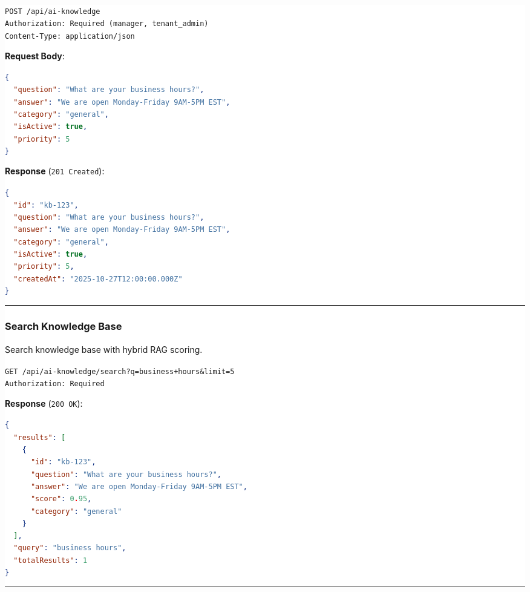 ```http
POST /api/ai-knowledge
Authorization: Required (manager, tenant_admin)
Content-Type: application/json
```

**Request Body**:
```json
{
  "question": "What are your business hours?",
  "answer": "We are open Monday-Friday 9AM-5PM EST",
  "category": "general",
  "isActive": true,
  "priority": 5
}
```

**Response** (`201 Created`):
```json
{
  "id": "kb-123",
  "question": "What are your business hours?",
  "answer": "We are open Monday-Friday 9AM-5PM EST",
  "category": "general",
  "isActive": true,
  "priority": 5,
  "createdAt": "2025-10-27T12:00:00.000Z"
}
```

---

### Search Knowledge Base

Search knowledge base with hybrid RAG scoring.

```http
GET /api/ai-knowledge/search?q=business+hours&limit=5
Authorization: Required
```

**Response** (`200 OK`):
```json
{
  "results": [
    {
      "id": "kb-123",
      "question": "What are your business hours?",
      "answer": "We are open Monday-Friday 9AM-5PM EST",
      "score": 0.95,
      "category": "general"
    }
  ],
  "query": "business hours",
  "totalResults": 1
}
```

---